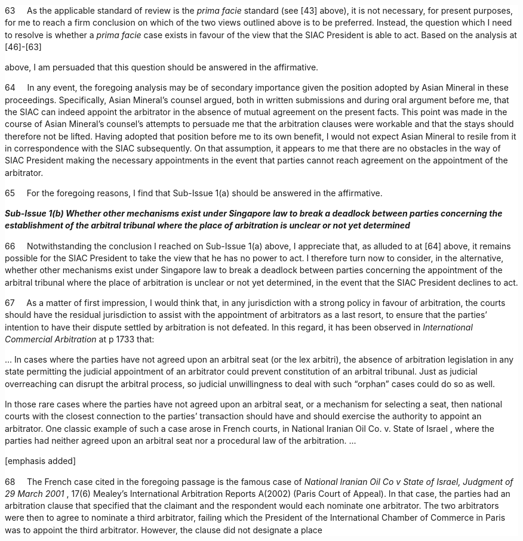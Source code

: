 63     As the applicable standard of review is the _prima facie_ standard (see [43] above), it is not necessary, for present purposes, for me to reach a firm conclusion on which of the two views outlined above is to be preferred. Instead, the question which I need to resolve is whether a _prima facie_ case exists in favour of the view that the SIAC President is able to act. Based on the analysis at [46]-[63] 


above, I am persuaded that this question should be answered in the affirmative. 

64     In any event, the foregoing analysis may be of secondary importance given the position adopted by Asian Mineral in these proceedings. Specifically, Asian Mineral’s counsel argued, both in written submissions and during oral argument before me, that the SIAC can indeed appoint the arbitrator in the absence of mutual agreement on the present facts. This point was made in the course of Asian Mineral’s counsel’s attempts to persuade me that the arbitration clauses were workable and that the stays should therefore not be lifted. Having adopted that position before me to its own benefit, I would not expect Asian Mineral to resile from it in correspondence with the SIAC subsequently. On that assumption, it appears to me that there are no obstacles in the way of SIAC President making the necessary appointments in the event that parties cannot reach agreement on the appointment of the arbitrator. 

65     For the foregoing reasons, I find that Sub-Issue 1(a) should be answered in the affirmative. 

**_Sub-Issue 1(b) Whether other mechanisms exist under Singapore law to break a deadlock between parties concerning the establishment of the arbitral tribunal where the place of arbitration is unclear or not yet determined_** 

66     Notwithstanding the conclusion I reached on Sub-Issue 1(a) above, I appreciate that, as alluded to at [64] above, it remains possible for the SIAC President to take the view that he has no power to act. I therefore turn now to consider, in the alternative, whether other mechanisms exist under Singapore law to break a deadlock between parties concerning the appointment of the arbitral tribunal where the place of arbitration is unclear or not yet determined, in the event that the SIAC President declines to act. 

67     As a matter of first impression, I would think that, in any jurisdiction with a strong policy in favour of arbitration, the courts should have the residual jurisdiction to assist with the appointment of arbitrators as a last resort, to ensure that the parties’ intention to have their dispute settled by arbitration is not defeated. In this regard, it has been observed in _International Commercial Arbitration_ at p 1733 that: 

 ... In cases where the parties have not agreed upon an arbitral seat (or the lex arbitri), the absence of arbitration legislation in any state permitting the judicial appointment of an arbitrator could prevent constitution of an arbitral tribunal. Just as judicial overreaching can disrupt the arbitral process, so judicial unwillingness to deal with such “orphan” cases could do so as well. 

 In those rare cases where the parties have not agreed upon an arbitral seat, or a mechanism for selecting a seat, then national courts with the closest connection to the parties’ transaction should have and should exercise the authority to appoint an arbitrator. One classic example of such a case arose in French courts, in National Iranian Oil Co. v. State of Israel , where the parties had neither agreed upon an arbitral seat nor a procedural law of the arbitration. ... 

 [emphasis added] 

68     The French case cited in the foregoing passage is the famous case of _National Iranian Oil Co v State of Israel, Judgment of 29 March 2001_ , 17(6) Mealey’s International Arbitration Reports A(2002) (Paris Court of Appeal). In that case, the parties had an arbitration clause that specified that the claimant and the respondent would each nominate one arbitrator. The two arbitrators were then to agree to nominate a third arbitrator, failing which the President of the International Chamber of Commerce in Paris was to appoint the third arbitrator. However, the clause did not designate a place 
